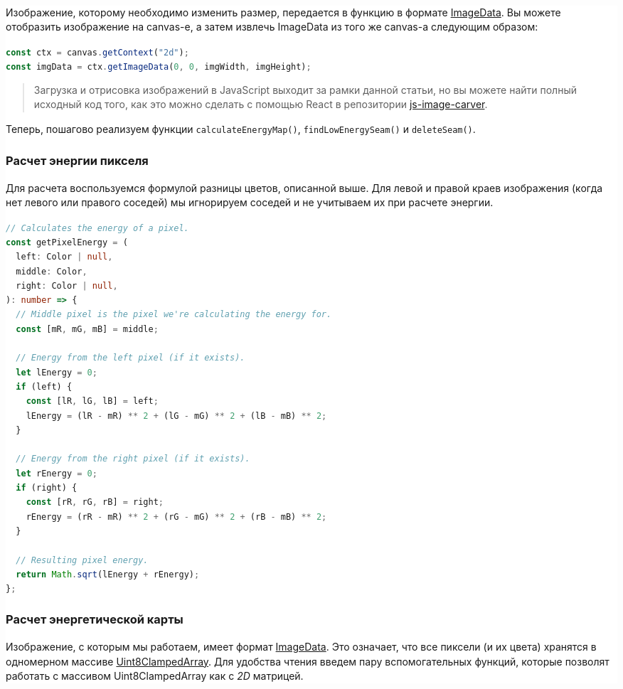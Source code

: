Изображение, которому необходимо изменить размер, передается в функцию в формате [ImageData](https://developer.mozilla.org/en-US/docs/Web/API/ImageData). Вы можете отобразить изображение на canvas-е, а затем извлечь ImageData из того же canvas-а следующим образом:

```javascript
const ctx = canvas.getContext("2d");
const imgData = ctx.getImageData(0, 0, imgWidth, imgHeight);
```

> Загрузка и отрисовка изображений в JavaScript выходит за рамки данной статьи, но вы можете найти полный исходный код того, как это можно сделать с помощью React в репозитории [js-image-carver](https://github.com/trekhleb/js-image-carver).

Теперь, пошагово реализуем функции `calculateEnergyMap()`, `findLowEnergySeam()` и `deleteSeam()`.

### Расчет энергии пикселя

Для расчета воспользуемся формулой разницы цветов, описанной выше. Для левой и правой краев изображения (когда нет левого или правого соседей) мы игнорируем соседей и не учитываем их при расчете энергии.

```typescript
// Calculates the energy of a pixel.
const getPixelEnergy = (
  left: Color | null,
  middle: Color,
  right: Color | null,
): number => {
  // Middle pixel is the pixel we're calculating the energy for.
  const [mR, mG, mB] = middle;

  // Energy from the left pixel (if it exists).
  let lEnergy = 0;
  if (left) {
    const [lR, lG, lB] = left;
    lEnergy = (lR - mR) ** 2 + (lG - mG) ** 2 + (lB - mB) ** 2;
  }

  // Energy from the right pixel (if it exists).
  let rEnergy = 0;
  if (right) {
    const [rR, rG, rB] = right;
    rEnergy = (rR - mR) ** 2 + (rG - mG) ** 2 + (rB - mB) ** 2;
  }

  // Resulting pixel energy.
  return Math.sqrt(lEnergy + rEnergy);
};
```

### Расчет энергетической карты

Изображение, с которым мы работаем, имеет формат [ImageData](https://developer.mozilla.org/en-US/docs/Web/API/ImageData). Это означает, что все пиксели (и их цвета) хранятся в одномерном массиве [Uint8ClampedArray](https://developer.mozilla.org/en-US/docs/Web/JavaScript/Reference/Global_Objects/Uint8ClampedArray). Для удобства чтения введем пару вспомогательных функций, которые позволят работать с массивом Uint8ClampedArray как с _2D_ матрицей.
